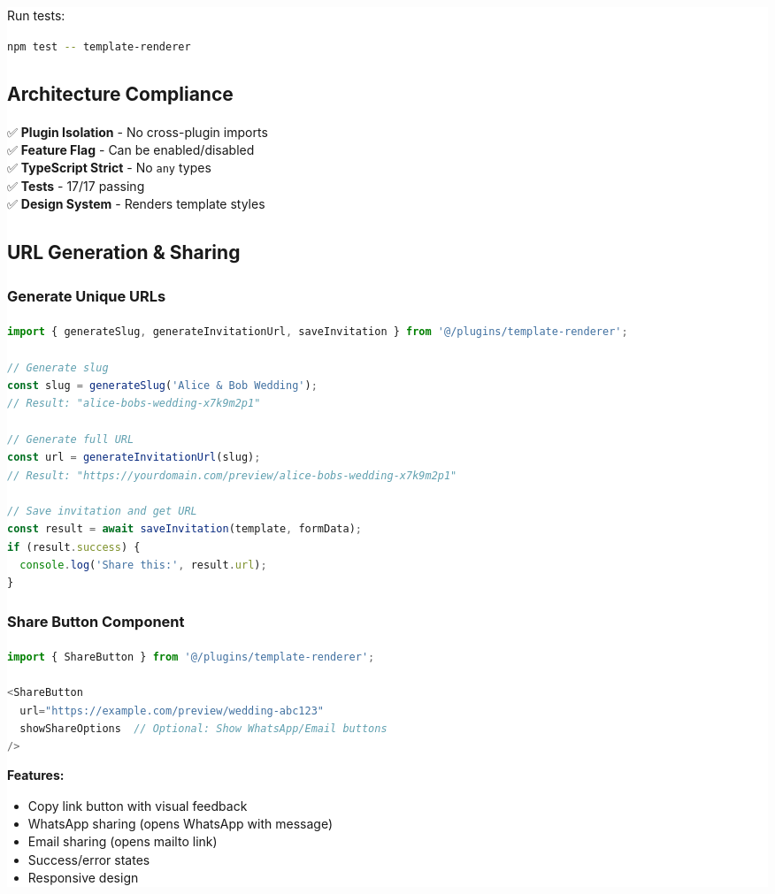 Run tests:
```bash
npm test -- template-renderer
```

## Architecture Compliance

✅ **Plugin Isolation** - No cross-plugin imports  
✅ **Feature Flag** - Can be enabled/disabled  
✅ **TypeScript Strict** - No `any` types  
✅ **Tests** - 17/17 passing  
✅ **Design System** - Renders template styles  

## URL Generation & Sharing

### Generate Unique URLs

```typescript
import { generateSlug, generateInvitationUrl, saveInvitation } from '@/plugins/template-renderer';

// Generate slug
const slug = generateSlug('Alice & Bob Wedding');
// Result: "alice-bobs-wedding-x7k9m2p1"

// Generate full URL
const url = generateInvitationUrl(slug);
// Result: "https://yourdomain.com/preview/alice-bobs-wedding-x7k9m2p1"

// Save invitation and get URL
const result = await saveInvitation(template, formData);
if (result.success) {
  console.log('Share this:', result.url);
}
```

### Share Button Component

```typescript
import { ShareButton } from '@/plugins/template-renderer';

<ShareButton
  url="https://example.com/preview/wedding-abc123"
  showShareOptions  // Optional: Show WhatsApp/Email buttons
/>
```

**Features:**
- Copy link button with visual feedback
- WhatsApp sharing (opens WhatsApp with message)
- Email sharing (opens mailto link)
- Success/error states
- Responsive design
